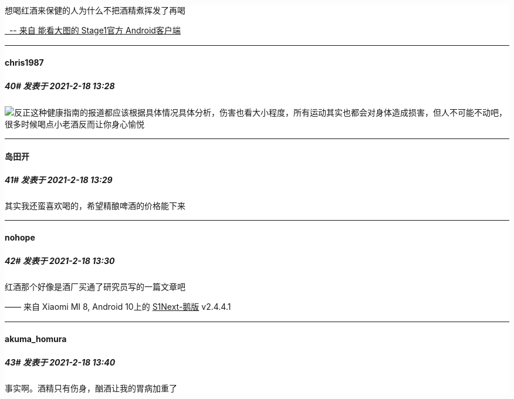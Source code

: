 
想喝红酒来保健的人为什么不把酒精煮挥发了再喝

[  -- 来自 能看大图的 Stage1官方 Android客户端](https://www.coolapk.com/apk/140634)







*****

####  chris1987  
##### 40#       发表于 2021-2-18 13:28



<img src="https://static.saraba1st.com/image/smiley/face2017/037.png" referrerpolicy="no-referrer">反正这种健康指南的报道都应该根据具体情况具体分析，伤害也看大小程度，所有运动其实也都会对身体造成损害，但人不可能不动吧，很多时候喝点小老酒反而让你身心愉悦







*****

####  岛田开  
##### 41#       发表于 2021-2-18 13:29




其实我还蛮喜欢喝的，希望精酿啤酒的价格能下来







*****

####  nohope  
##### 42#       发表于 2021-2-18 13:30




红酒那个好像是酒厂买通了研究员写的一篇文章吧

—— 来自 Xiaomi MI 8, Android 10上的 [S1Next-鹅版](https://github.com/ykrank/S1-Next/releases) v2.4.4.1







*****

####  akuma_homura  
##### 43#       发表于 2021-2-18 13:40




事实啊。酒精只有伤身，酗酒让我的胃病加重了
